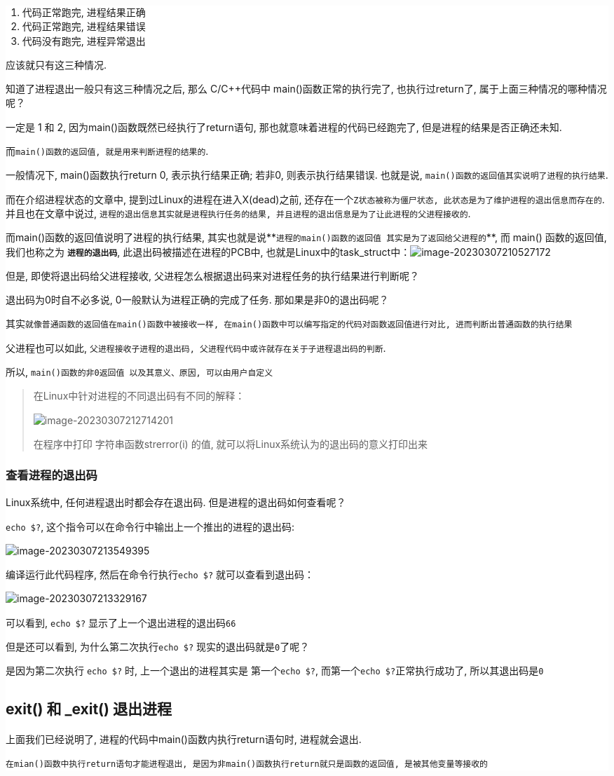 1. 代码正常跑完, 进程结果正确
2. 代码正常跑完, 进程结果错误
3. 代码没有跑完, 进程异常退出

应该就只有这三种情况. 

知道了进程退出一般只有这三种情况之后, 那么 C/C++代码中 main()函数正常的执行完了, 也执行过return了, 属于上面三种情况的哪种情况呢？

一定是 1 和 2, 因为main()函数既然已经执行了return语句, 那也就意味着进程的代码已经跑完了, 但是进程的结果是否正确还未知.

而`main()函数的返回值, 就是用来判断进程的结果的`. 

一般情况下, main()函数执行return 0, 表示执行结果正确; 若非0, 则表示执行结果错误. 也就是说, `main()函数的返回值其实说明了进程的执行结果`.

而在介绍进程状态的文章中, 提到过Linux的进程在进入X(dead)之前, 还存在一个`Z状态被称为僵尸状态, 此状态是为了维护进程的退出信息而存在的`. 并且也在文章中说过, `进程的退出信息其实就是进程执行任务的结果, 并且进程的退出信息是为了让此进程的父进程接收的`. 

而main()函数的返回值说明了进程的执行结果, 其实也就是说**`进程的main()函数的返回值 其实是为了返回给父进程的`**, 而 main() 函数的返回值, 我们也称之为 **`进程的退出码`**, 此退出码被描述在进程的PCB中, 也就是Linux中的task_struct中：<img src="https://dxyt-july-image.oss-cn-beijing.aliyuncs.com/CSDN/image-20230307210527172.png" alt="image-20230307210527172" width="80%" />

但是, 即使将退出码给父进程接收, 父进程怎么根据退出码来对进程任务的执行结果进行判断呢？

退出码为0时自不必多说, 0一般默认为进程正确的完成了任务. 那如果是非0的退出码呢？

其实`就像普通函数的返回值在main()函数中被接收一样, 在main()函数中可以编写指定的代码对函数返回值进行对比, 进而判断出普通函数的执行结果`

父进程也可以如此, `父进程接收子进程的退出码, 父进程代码中或许就存在关于子进程退出码的判断`. 

所以, `main()函数的非0返回值 以及其意义、原因, 可以由用户自定义`

> 在Linux中针对进程的不同退出码有不同的解释：
>
> <img src="https://dxyt-july-image.oss-cn-beijing.aliyuncs.com/CSDN/image-20230307212714201.png" alt="image-20230307212714201" width="40%" />
>
> 在程序中打印 字符串函数strerror(i) 的值, 就可以将Linux系统认为的退出码的意义打印出来

### 查看进程的退出码

Linux系统中, 任何进程退出时都会存在退出码. 但是进程的退出码如何查看呢？

`echo $?`, 这个指令可以在命令行中输出上一个推出的进程的退出码:

<img src="https://dxyt-july-image.oss-cn-beijing.aliyuncs.com/CSDN/image-20230307213549395.png" alt="image-20230307213549395" width="30%" />

编译运行此代码程序, 然后在命令行执行`echo $?` 就可以查看到退出码：

<img src="https://dxyt-july-image.oss-cn-beijing.aliyuncs.com/CSDN/image-20230307213329167.png" alt="image-20230307213329167" width="45%" />

可以看到, `echo $?` 显示了上一个退出进程的退出码`66`

但是还可以看到, 为什么第二次执行`echo $?` 现实的退出码就是`0`了呢？

是因为第二次执行 `echo $?` 时, 上一个退出的进程其实是 第一个`echo $?`, 而第一个`echo $?`正常执行成功了, 所以其退出码是`0`

## exit() 和 _exit() 退出进程

上面我们已经说明了, 进程的代码中main()函数内执行return语句时, 进程就会退出.

`在mian()函数中执行return语句才能进程退出, 是因为非main()函数执行return就只是函数的返回值, 是被其他变量等接收的`
